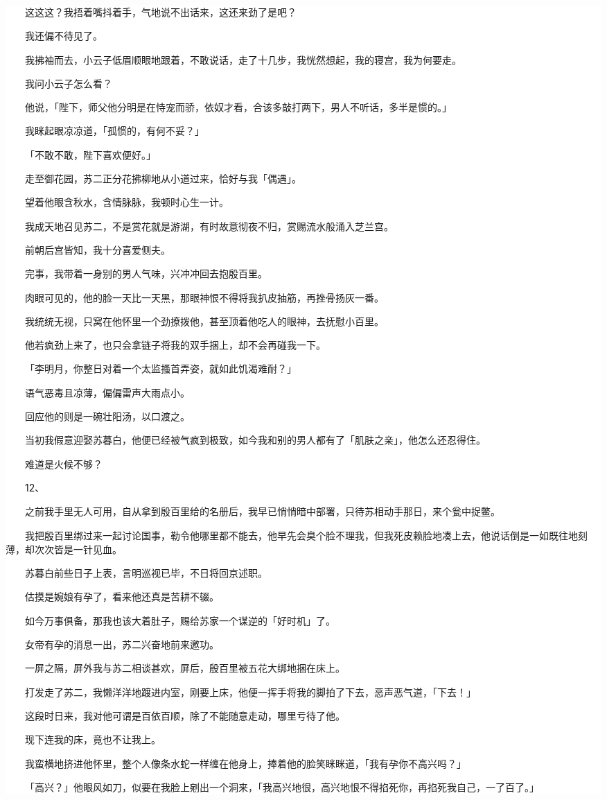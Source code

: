 &emsp;&emsp;这这这？我捂着嘴抖着手，气地说不出话来，这还来劲了是吧？  
  
&emsp;&emsp;我还偏不待见了。  
  
&emsp;&emsp;我拂袖而去，小云子低眉顺眼地跟着，不敢说话，走了十几步，我恍然想起，我的寝宫，我为何要走。  
  
&emsp;&emsp;我问小云子怎么看？  
  
&emsp;&emsp;他说，「陛下，师父他分明是在恃宠而骄，依奴才看，合该多敲打两下，男人不听话，多半是惯的。」  
  
&emsp;&emsp;我眯起眼凉凉道，「孤惯的，有何不妥？」  
  
&emsp;&emsp;「不敢不敢，陛下喜欢便好。」  
  
&emsp;&emsp;走至御花园，苏二正分花拂柳地从小道过来，恰好与我「偶遇」。  
  
&emsp;&emsp;望着他眼含秋水，含情脉脉，我顿时心生一计。  
  
&emsp;&emsp;我成天地召见苏二，不是赏花就是游湖，有时故意彻夜不归，赏赐流水般涌入芝兰宫。  
  
&emsp;&emsp;前朝后宫皆知，我十分喜爱侧夫。  
  
&emsp;&emsp;完事，我带着一身别的男人气味，兴冲冲回去抱殷百里。  
  
&emsp;&emsp;肉眼可见的，他的脸一天比一天黑，那眼神恨不得将我扒皮抽筋，再挫骨扬灰一番。  
  
&emsp;&emsp;我统统无视，只窝在他怀里一个劲撩拨他，甚至顶着他吃人的眼神，去抚慰小百里。  
  
&emsp;&emsp;他若疯劲上来了，也只会拿链子将我的双手捆上，却不会再碰我一下。  
  
&emsp;&emsp;「李明月，你整日对着一个太监搔首弄姿，就如此饥渴难耐？」  
  
&emsp;&emsp;语气恶毒且凉薄，偏偏雷声大雨点小。  
  
&emsp;&emsp;回应他的则是一碗壮阳汤，以口渡之。  
  
&emsp;&emsp;当初我假意迎娶苏暮白，他便已经被气疯到极致，如今我和别的男人都有了「肌肤之亲」，他怎么还忍得住。  
  
&emsp;&emsp;难道是火候不够？  
  
&emsp;&emsp;12、  
  
&emsp;&emsp;之前我手里无人可用，自从拿到殷百里给的名册后，我早已悄悄暗中部署，只待苏相动手那日，来个瓮中捉鳖。  
  
&emsp;&emsp;我把殷百里绑过来一起讨论国事，勒令他哪里都不能去，他早先会臭个脸不理我，但我死皮赖脸地凑上去，他说话倒是一如既往地刻薄，却次次皆是一针见血。  
  
&emsp;&emsp;苏暮白前些日子上表，言明巡视已毕，不日将回京述职。  
  
&emsp;&emsp;估摸是婉娘有孕了，看来他还真是苦耕不辍。  
  
&emsp;&emsp;如今万事俱备，那我也该大着肚子，赐给苏家一个谋逆的「好时机」了。  
  
&emsp;&emsp;女帝有孕的消息一出，苏二兴奋地前来邀功。  
  
&emsp;&emsp;一屏之隔，屏外我与苏二相谈甚欢，屏后，殷百里被五花大绑地捆在床上。  
  
&emsp;&emsp;打发走了苏二，我懒洋洋地踱进内室，刚要上床，他便一挥手将我的脚拍了下去，恶声恶气道，「下去！」  
  
&emsp;&emsp;这段时日来，我对他可谓是百依百顺，除了不能随意走动，哪里亏待了他。  
  
&emsp;&emsp;现下连我的床，竟也不让我上。  
  
&emsp;&emsp;我蛮横地挤进他怀里，整个人像条水蛇一样缠在他身上，捧着他的脸笑眯眯道，「我有孕你不高兴吗？」  
  
&emsp;&emsp;「高兴？」他眼风如刀，似要在我脸上剜出一个洞来，「我高兴地很，高兴地恨不得掐死你，再掐死我自己，一了百了。」  
  